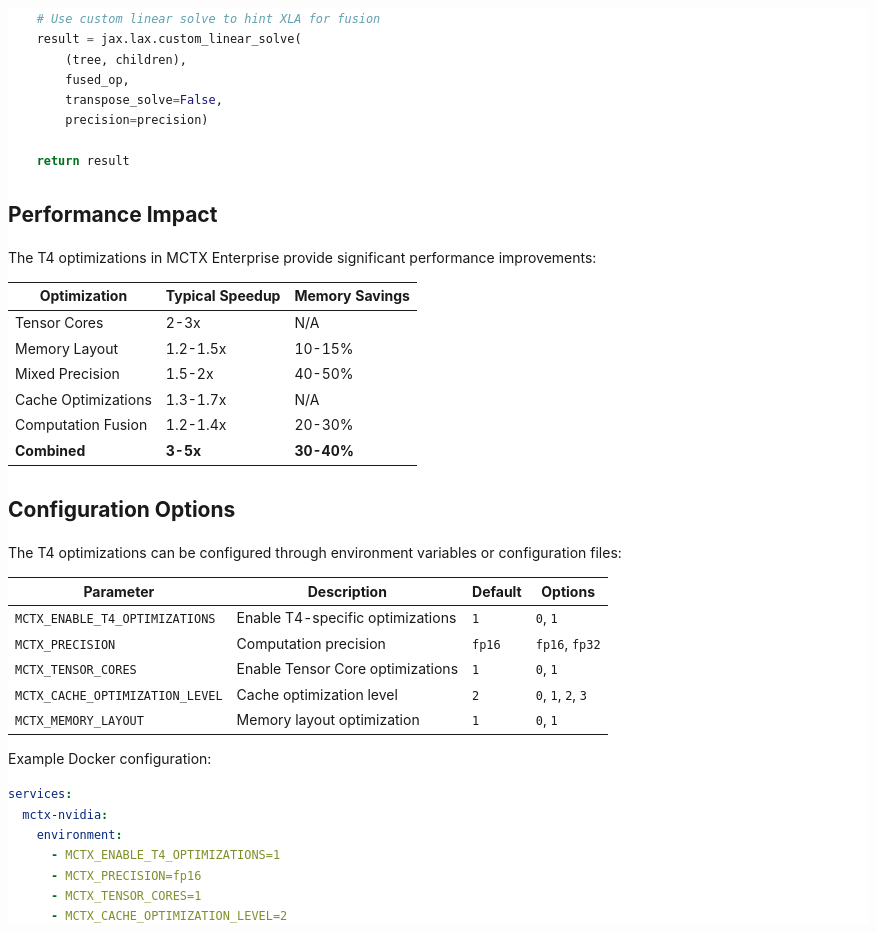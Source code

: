 ```python
    # Use custom linear solve to hint XLA for fusion
    result = jax.lax.custom_linear_solve(
        (tree, children), 
        fused_op, 
        transpose_solve=False,
        precision=precision)
    
    return result
```

## Performance Impact

The T4 optimizations in MCTX Enterprise provide significant performance improvements:

| Optimization | Typical Speedup | Memory Savings |
|--------------|-----------------|----------------|
| Tensor Cores | 2-3x            | N/A            |
| Memory Layout| 1.2-1.5x        | 10-15%         |
| Mixed Precision | 1.5-2x       | 40-50%         |
| Cache Optimizations | 1.3-1.7x | N/A            |
| Computation Fusion | 1.2-1.4x  | 20-30%         |
| **Combined** | **3-5x**        | **30-40%**     |

## Configuration Options

The T4 optimizations can be configured through environment variables or configuration files:

| Parameter | Description | Default | Options |
|-----------|-------------|---------|---------|
| `MCTX_ENABLE_T4_OPTIMIZATIONS` | Enable T4-specific optimizations | `1` | `0`, `1` |
| `MCTX_PRECISION` | Computation precision | `fp16` | `fp16`, `fp32` |
| `MCTX_TENSOR_CORES` | Enable Tensor Core optimizations | `1` | `0`, `1` |
| `MCTX_CACHE_OPTIMIZATION_LEVEL` | Cache optimization level | `2` | `0`, `1`, `2`, `3` |
| `MCTX_MEMORY_LAYOUT` | Memory layout optimization | `1` | `0`, `1` |

Example Docker configuration:

```yaml
services:
  mctx-nvidia:
    environment:
      - MCTX_ENABLE_T4_OPTIMIZATIONS=1
      - MCTX_PRECISION=fp16
      - MCTX_TENSOR_CORES=1
      - MCTX_CACHE_OPTIMIZATION_LEVEL=2
```
